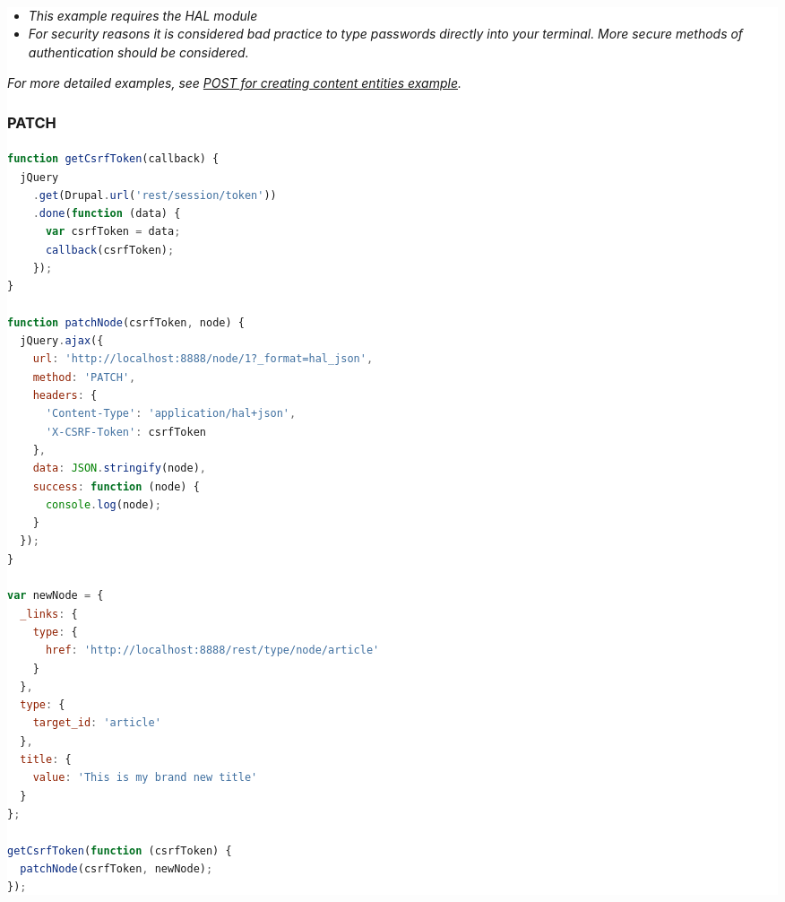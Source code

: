 - _This example requires the HAL module_
- _For security reasons it is considered bad practice to type passwords directly into your terminal. More secure methods of authentication should be considered._

_For more detailed examples, see [POST for creating content entities example](https://www.drupal.org/docs/8/core/modules/rest/3-post-for-creating-content-entities)._

### PATCH

```javascript
function getCsrfToken(callback) {
  jQuery
    .get(Drupal.url('rest/session/token'))
    .done(function (data) {
      var csrfToken = data;
      callback(csrfToken);
    });
}

function patchNode(csrfToken, node) {
  jQuery.ajax({
    url: 'http://localhost:8888/node/1?_format=hal_json',
    method: 'PATCH',
    headers: {
      'Content-Type': 'application/hal+json',
      'X-CSRF-Token': csrfToken
    },
    data: JSON.stringify(node),
    success: function (node) {
      console.log(node);
    }
  });
}

var newNode = {
  _links: {
    type: {
      href: 'http://localhost:8888/rest/type/node/article'
    }
  },
  type: {
    target_id: 'article'
  },
  title: {
    value: 'This is my brand new title'
  }
};

getCsrfToken(function (csrfToken) {
  patchNode(csrfToken, newNode);
});
```
